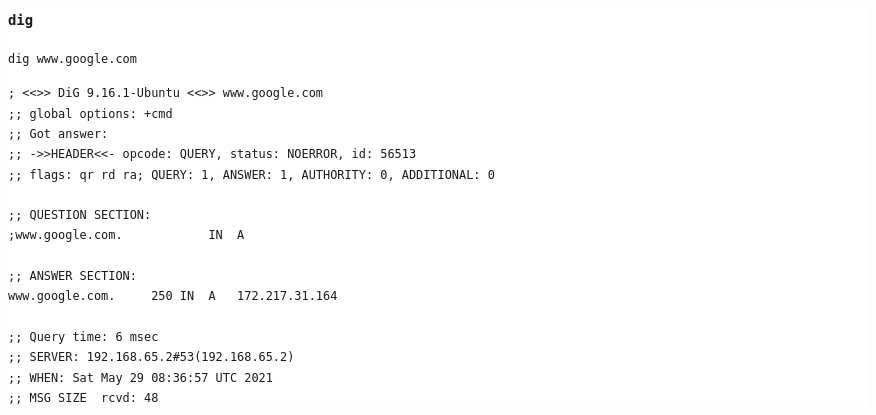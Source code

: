 ### `dig`

```shell
dig www.google.com
```

```
; <<>> DiG 9.16.1-Ubuntu <<>> www.google.com
;; global options: +cmd
;; Got answer:
;; ->>HEADER<<- opcode: QUERY, status: NOERROR, id: 56513
;; flags: qr rd ra; QUERY: 1, ANSWER: 1, AUTHORITY: 0, ADDITIONAL: 0

;; QUESTION SECTION:
;www.google.com.			IN	A

;; ANSWER SECTION:
www.google.com.		250	IN	A	172.217.31.164

;; Query time: 6 msec
;; SERVER: 192.168.65.2#53(192.168.65.2)
;; WHEN: Sat May 29 08:36:57 UTC 2021
;; MSG SIZE  rcvd: 48
```

